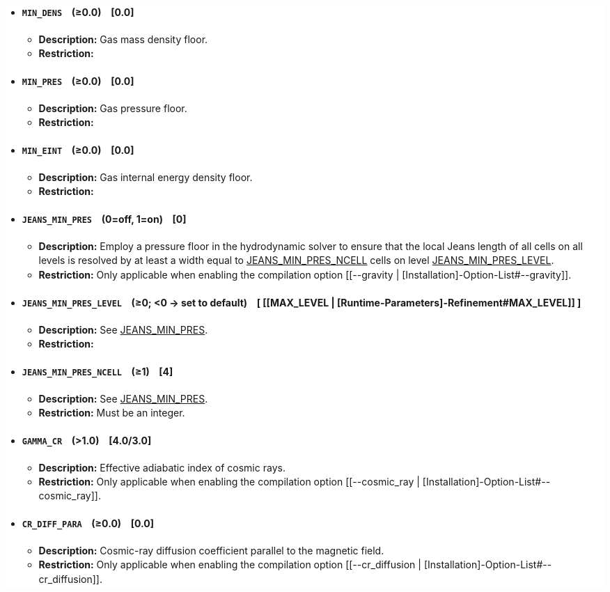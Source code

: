 <a name="MIN_DENS"></a>
* #### `MIN_DENS` &ensp; (&#8805;0.0) &ensp; [0.0]
    * **Description:**
Gas mass density floor.
    * **Restriction:**

<a name="MIN_PRES"></a>
* #### `MIN_PRES` &ensp; (&#8805;0.0) &ensp; [0.0]
    * **Description:**
Gas pressure floor.
    * **Restriction:**

<a name="MIN_EINT"></a>
* #### `MIN_EINT` &ensp; (&#8805;0.0) &ensp; [0.0]
    * **Description:**
Gas internal energy density floor.
    * **Restriction:**

<a name="JEANS_MIN_PRES"></a>
* #### `JEANS_MIN_PRES` &ensp; (0=off, 1=on) &ensp; [0]
    * **Description:**
Employ a pressure floor in the hydrodynamic solver to ensure that the
local Jeans length of all cells on all levels is resolved by at least
a width equal to
[JEANS_MIN_PRES_NCELL](#JEANS_MIN_PRES_NCELL) cells on level
[JEANS_MIN_PRES_LEVEL](#JEANS_MIN_PRES_LEVEL).
    * **Restriction:**
Only applicable when enabling the compilation option
[[--gravity | [Installation]-Option-List#--gravity]].

<a name="JEANS_MIN_PRES_LEVEL"></a>
* #### `JEANS_MIN_PRES_LEVEL` &ensp; (&#8805;0; <0 &#8594; set to default) &ensp; [ [[MAX_LEVEL | [Runtime-Parameters]-Refinement#MAX_LEVEL]] ]
    * **Description:**
See [JEANS_MIN_PRES](#JEANS_MIN_PRES).
    * **Restriction:**

<a name="JEANS_MIN_PRES_NCELL"></a>
* #### `JEANS_MIN_PRES_NCELL` &ensp; (&#8805;1) &ensp; [4]
    * **Description:**
See [JEANS_MIN_PRES](#JEANS_MIN_PRES).
    * **Restriction:**
Must be an integer.

<a name="GAMMA_CR"></a>
* #### `GAMMA_CR` &ensp; (>1.0) &ensp; [4.0/3.0]
    * **Description:**
Effective adiabatic index of cosmic rays.
    * **Restriction:**
Only applicable when enabling the compilation option
[[--cosmic_ray | [Installation]-Option-List#--cosmic_ray]].

<a name="CR_DIFF_PARA"></a>
* #### `CR_DIFF_PARA` &ensp; (&#8805;0.0) &ensp; [0.0]
    * **Description:**
Cosmic-ray diffusion coefficient parallel to the magnetic field.
    * **Restriction:**
Only applicable when enabling the compilation option
[[--cr_diffusion | [Installation]-Option-List#--cr_diffusion]].
